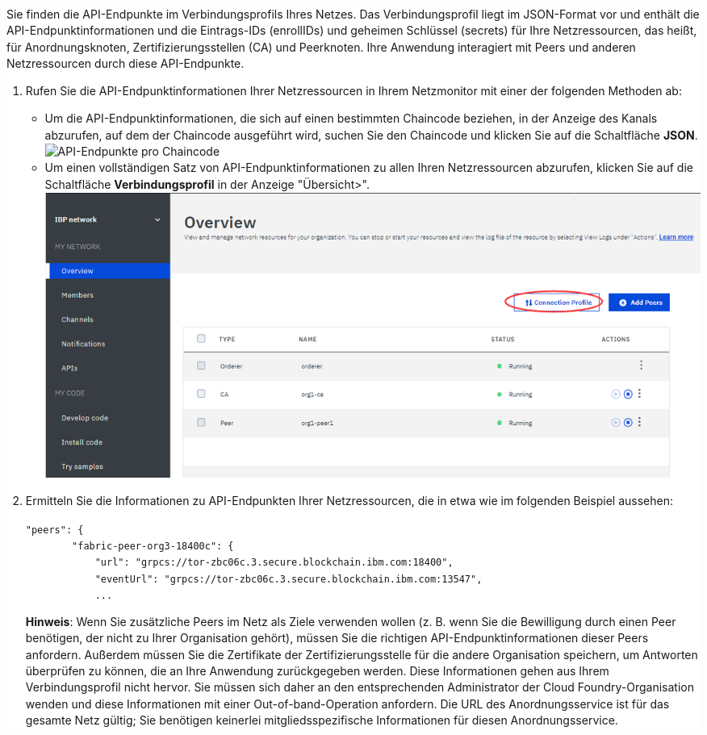 Sie finden die API-Endpunkte im Verbindungsprofils Ihres Netzes. Das Verbindungsprofil liegt im JSON-Format vor und enthält die API-Endpunktinformationen und die Eintrags-IDs (enrollIDs) und geheimen Schlüssel (secrets) für Ihre Netzressourcen, das heißt, für Anordnungsknoten, Zertifizierungsstellen (CA) und Peerknoten. Ihre Anwendung interagiert mit Peers und anderen Netzressourcen durch diese API-Endpunkte.

1. Rufen Sie die API-Endpunktinformationen Ihrer Netzressourcen in Ihrem Netzmonitor mit einer der folgenden Methoden ab:
	* Um die API-Endpunktinformationen, die sich auf einen bestimmten Chaincode beziehen, in der Anzeige des Kanals abzurufen, auf dem der Chaincode ausgeführt wird, suchen Sie den Chaincode und klicken Sie auf die Schaltfläche **JSON**.
	![API-Endpunkte pro Chaincode](images/channel_chaincode_detail.png "API-Endpunkte pro Chaincode")
	* Um einen vollständigen Satz von API-Endpunktinformationen zu allen Ihren Netzressourcen abzurufen, klicken Sie auf die Schaltfläche **Verbindungsprofil** in der Anzeige "Übersicht>".
	![Verbindungsprofil im Netzmonitor](images/service_credentials.png "Verbindungsprofil im Netzmonitor")

2. Ermitteln Sie die Informationen zu API-Endpunkten Ihrer Netzressourcen, die in etwa wie im folgenden Beispiel aussehen:
	```
	"peers": {
            "fabric-peer-org3-18400c": {
                "url": "grpcs://tor-zbc06c.3.secure.blockchain.ibm.com:18400",
                "eventUrl": "grpcs://tor-zbc06c.3.secure.blockchain.ibm.com:13547",
                ...
	```

	**Hinweis**: Wenn Sie zusätzliche Peers im Netz als Ziele verwenden wollen (z. B. wenn Sie die Bewilligung durch einen Peer benötigen, der nicht zu Ihrer Organisation gehört), müssen Sie die richtigen API-Endpunktinformationen dieser Peers anfordern. Außerdem müssen Sie die Zertifikate der Zertifizierungsstelle für die andere Organisation speichern, um Antworten überprüfen zu können, die an Ihre Anwendung zurückgegeben werden. Diese Informationen gehen aus Ihrem Verbindungsprofil nicht hervor. Sie müssen sich daher an den entsprechenden Administrator der Cloud Foundry-Organisation wenden und diese Informationen mit einer Out-of-band-Operation anfordern. Die URL des Anordnungsservice ist für das gesamte Netz gültig; Sie benötigen keinerlei mitgliedsspezifische Informationen für diesen Anordnungsservice.
